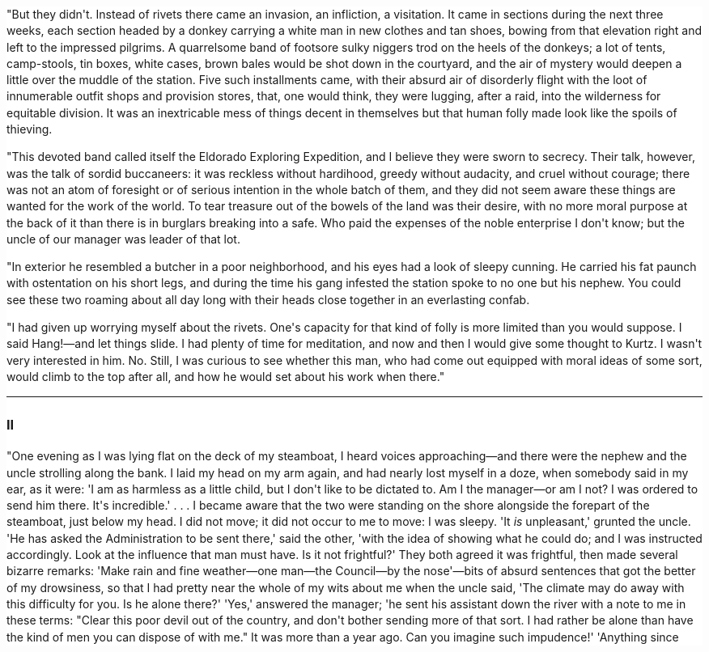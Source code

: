 "But they didn't. Instead of rivets there came an invasion, an
infliction, a visitation. It came in sections during the next three
weeks, each section headed by a donkey carrying a white man in new
clothes and tan shoes, bowing from that elevation right and left to the
impressed pilgrims. A quarrelsome band of footsore sulky niggers trod on
the heels of the donkeys; a lot of tents, camp-stools, tin boxes, white
cases, brown bales would be shot down in the courtyard, and the air of
mystery would deepen a little over the muddle of the station. Five such
installments came, with their absurd air of disorderly flight with the
loot of innumerable outfit shops and provision stores, that, one
would think, they were lugging, after a raid, into the wilderness for
equitable division. It was an inextricable mess of things decent in
themselves but that human folly made look like the spoils of thieving.

"This devoted band called itself the Eldorado Exploring Expedition, and
I believe they were sworn to secrecy. Their talk, however, was the talk
of sordid buccaneers: it was reckless without hardihood, greedy without
audacity, and cruel without courage; there was not an atom of foresight
or of serious intention in the whole batch of them, and they did not
seem aware these things are wanted for the work of the world. To tear
treasure out of the bowels of the land was their desire, with no more
moral purpose at the back of it than there is in burglars breaking into
a safe. Who paid the expenses of the noble enterprise I don't know; but
the uncle of our manager was leader of that lot.

"In exterior he resembled a butcher in a poor neighborhood, and his eyes
had a look of sleepy cunning. He carried his fat paunch with ostentation
on his short legs, and during the time his gang infested the station
spoke to no one but his nephew. You could see these two roaming about
all day long with their heads close together in an everlasting confab.

"I had given up worrying myself about the rivets. One's capacity for
that kind of folly is more limited than you would suppose. I said
Hang!—and let things slide. I had plenty of time for meditation,
and now and then I would give some thought to Kurtz. I wasn't very
interested in him. No. Still, I was curious to see whether this man, who
had come out equipped with moral ideas of some sort, would climb to the
top after all, and how he would set about his work when there."

---

### II


"One evening as I was lying flat on the deck of my steamboat, I heard
voices approaching—and there were the nephew and the uncle strolling
along the bank. I laid my head on my arm again, and had nearly lost
myself in a doze, when somebody said in my ear, as it were: 'I am as
harmless as a little child, but I don't like to be dictated to. Am I the
manager—or am I not? I was ordered to send him there. It's incredible.'
. . . I became aware that the two were standing on the shore alongside
the forepart of the steamboat, just below my head. I did not move; it
did not occur to me to move: I was sleepy. 'It _is_ unpleasant,' grunted
the uncle. 'He has asked the Administration to be sent there,' said the
other, 'with the idea of showing what he could do; and I was instructed
accordingly. Look at the influence that man must have. Is it not
frightful?' They both agreed it was frightful, then made several bizarre
remarks: 'Make rain and fine weather—one man—the Council—by the
nose'—bits of absurd sentences that got the better of my drowsiness,
so that I had pretty near the whole of my wits about me when the uncle
said, 'The climate may do away with this difficulty for you. Is he alone
there?' 'Yes,' answered the manager; 'he sent his assistant down the
river with a note to me in these terms: "Clear this poor devil out of
the country, and don't bother sending more of that sort. I had rather be
alone than have the kind of men you can dispose of with me." It was more
than a year ago. Can you imagine such impudence!' 'Anything since